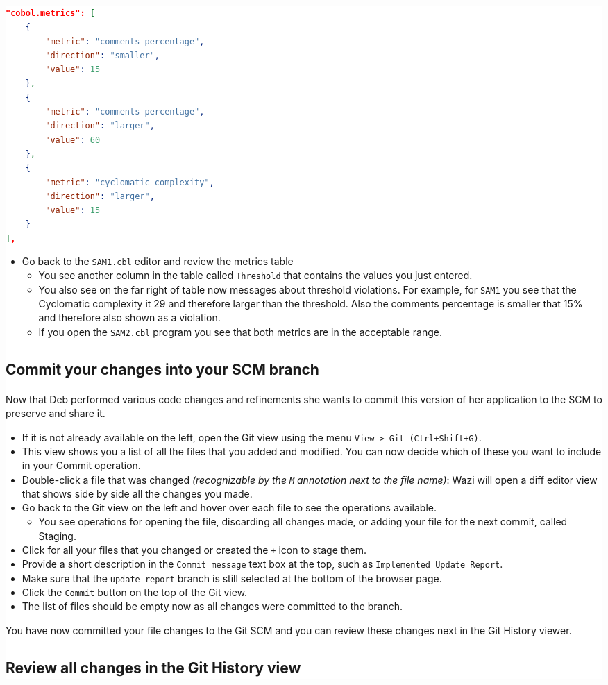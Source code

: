 ```json
"cobol.metrics": [
    {
        "metric": "comments-percentage",
        "direction": "smaller",
        "value": 15
    },
    {
        "metric": "comments-percentage",
        "direction": "larger",
        "value": 60
    },
    {
        "metric": "cyclomatic-complexity",
        "direction": "larger",
        "value": 15
    }
],
```

- Go back to the `SAM1.cbl` editor and review the metrics table
  - You see another column in the table called `Threshold` that contains the values you just entered.
  - You also see on the far right of table now messages about threshold violations. For example, for `SAM1` you see that the Cyclomatic complexity it 29 and therefore larger than the threshold. Also the comments percentage is smaller that 15% and therefore also shown as a violation.
  - If you open the `SAM2.cbl` program you see that both metrics are in the acceptable range.

## Commit your changes into your SCM branch

Now that Deb performed various code changes and refinements she wants to commit this version of her application to the SCM to preserve and share it.

- If it is not already available on the left, open the Git view using the menu `View > Git (Ctrl+Shift+G)`.
- This view shows you a list of all the files that you added and modified. You can now decide which of these you want to include in your Commit operation.
- Double-click a file that was changed _(recognizable by the `M` annotation next to the file name)_: Wazi will open a diff editor view that shows side by side all the changes you made.
- Go back to the Git view on the left and hover over each file to see the operations available.
  - You see operations for opening the file, discarding all changes made, or adding your file for the next commit, called Staging.
- Click for all your files that you changed or created the `+` icon to stage them.
- Provide a short description in the `Commit message` text box at the top, such as `Implemented Update Report`.
- Make sure that the `update-report` branch is still selected at the bottom of the browser page.
- Click the `Commit` button on the top of the Git view.
- The list of files should be empty now as all changes were committed to the branch.

You have now committed your file changes to the Git SCM and you can review these changes next in the Git History viewer.

## Review all changes in the Git History view
